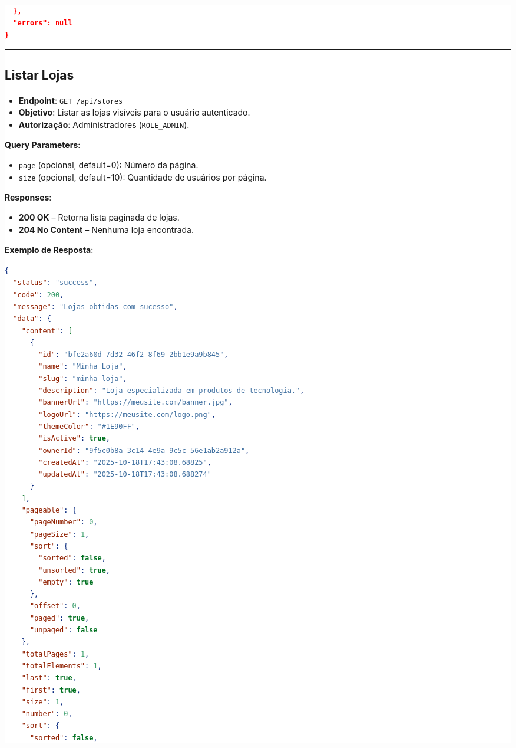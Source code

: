 ```json
  },
  "errors": null
}
```

---

## **Listar Lojas**

- **Endpoint**: `GET /api/stores`
- **Objetivo**: Listar as lojas visíveis para o usuário autenticado.
- **Autorização**: Administradores (`ROLE_ADMIN`).

**Query Parameters**:

- `page` (opcional, default=0): Número da página.
- `size` (opcional, default=10): Quantidade de usuários por página.

**Responses**:

- **200 OK** – Retorna lista paginada de lojas.
- **204 No Content** – Nenhuma loja encontrada.

**Exemplo de Resposta**:

```json
{
  "status": "success",
  "code": 200,
  "message": "Lojas obtidas com sucesso",
  "data": {
    "content": [
      {
        "id": "bfe2a60d-7d32-46f2-8f69-2bb1e9a9b845",
        "name": "Minha Loja",
        "slug": "minha-loja",
        "description": "Loja especializada em produtos de tecnologia.",
        "bannerUrl": "https://meusite.com/banner.jpg",
        "logoUrl": "https://meusite.com/logo.png",
        "themeColor": "#1E90FF",
        "isActive": true,
        "ownerId": "9f5c0b8a-3c14-4e9a-9c5c-56e1ab2a912a",
        "createdAt": "2025-10-18T17:43:08.68825",
        "updatedAt": "2025-10-18T17:43:08.688274"
      }
    ],
    "pageable": {
      "pageNumber": 0,
      "pageSize": 1,
      "sort": {
        "sorted": false,
        "unsorted": true,
        "empty": true
      },
      "offset": 0,
      "paged": true,
      "unpaged": false
    },
    "totalPages": 1,
    "totalElements": 1,
    "last": true,
    "first": true,
    "size": 1,
    "number": 0,
    "sort": {
      "sorted": false,
```